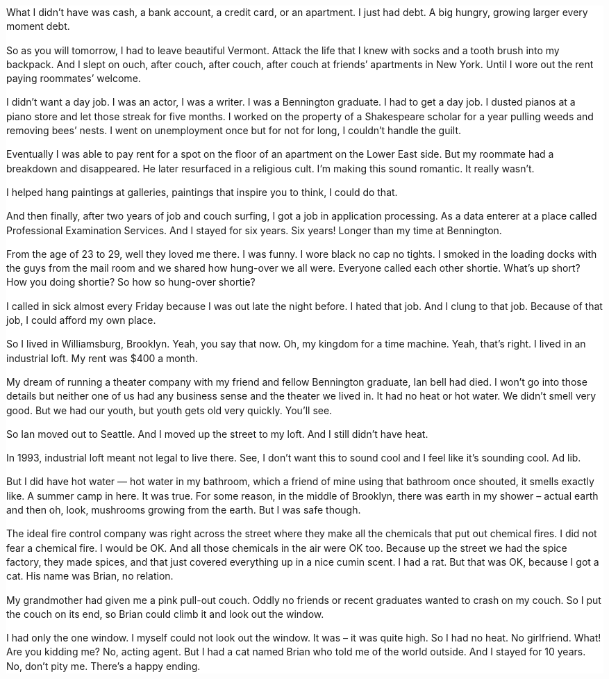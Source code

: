 What I didn’t have was cash, a bank account, a credit card, or an apartment. I just had debt. A big hungry, growing larger every moment debt.

So as you will tomorrow, I had to leave beautiful Vermont. Attack the life that I knew with socks and a tooth brush into my backpack. And I slept on ouch, after couch, after couch, after couch at friends’ apartments in New York. Until I wore out the rent paying roommates’ welcome.

I didn’t want a day job. I was an actor, I was a writer. I was a Bennington graduate. I had to get a day job. I dusted pianos at a piano store and let those streak for five months. I worked on the property of a Shakespeare scholar for a year pulling weeds and removing bees’ nests. I went on unemployment once but for not for long, I couldn’t handle the guilt.

Eventually I was able to pay rent for a spot on the floor of an apartment on the Lower East side. But my roommate had a breakdown and disappeared. He later resurfaced in a religious cult. I’m making this sound romantic. It really wasn’t.

I helped hang paintings at galleries, paintings that inspire you to think, I could do that.

And then finally, after two years of job and couch surfing, I got a job in application processing. As a data enterer at a place called Professional Examination Services. And I stayed for six years. Six years! Longer than my time at Bennington.

From the age of 23 to 29, well they loved me there. I was funny. I wore black no cap no tights. I smoked in the loading docks with the guys from the mail room and we shared how hung-over we all were. Everyone called each other shortie. What’s up short? How you doing shortie? So how so hung-over shortie?

I called in sick almost every Friday because I was out late the night before. I hated that job. And I clung to that job. Because of that job, I could afford my own place.

So I lived in Williamsburg, Brooklyn. Yeah, you say that now. Oh, my kingdom for a time machine. Yeah, that’s right. I lived in an industrial loft. My rent was $400 a month.

My dream of running a theater company with my friend and fellow Bennington graduate, Ian bell had died. I won’t go into those details but neither one of us had any business sense and the theater we lived in. It had no heat or hot water. We didn’t smell very good. But we had our youth, but youth gets old very quickly. You’ll see.

So Ian moved out to Seattle. And I moved up the street to my loft. And I still didn’t have heat.

In 1993, industrial loft meant not legal to live there. See, I don’t want this to sound cool and I feel like it’s sounding cool. Ad lib.

But I did have hot water — hot water in my bathroom, which a friend of mine using that bathroom once shouted, it smells exactly like. A summer camp in here. It was true. For some reason, in the middle of Brooklyn, there was earth in my shower – actual earth and then oh, look, mushrooms growing from the earth. But I was safe though.

The ideal fire control company was right across the street where they make all the chemicals that put out chemical fires. I did not fear a chemical fire. I would be OK. And all those chemicals in the air were OK too. Because up the street we had the spice factory, they made spices, and that just covered everything up in a nice cumin scent. I had a rat. But that was OK, because I got a cat. His name was Brian, no relation.

My grandmother had given me a pink pull-out couch. Oddly no friends or recent graduates wanted to crash on my couch. So I put the couch on its end, so Brian could climb it and look out the window.

I had only the one window. I myself could not look out the window. It was – it was quite high. So I had no heat. No girlfriend. What! Are you kidding me? No, acting agent. But I had a cat named Brian who told me of the world outside. And I stayed for 10 years. No, don’t pity me. There’s a happy ending.
